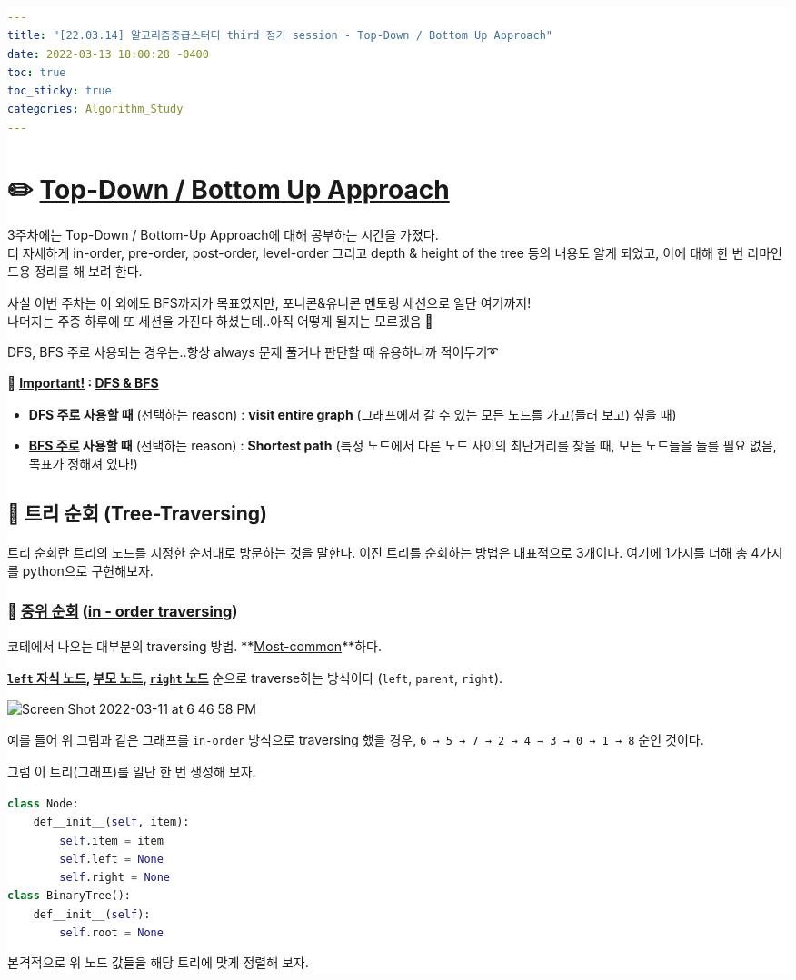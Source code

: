 ```yaml
---
title: "[22.03.14] 알고리즘중급스터디 third 정기 session - Top-Down / Bottom Up Approach"
date: 2022-03-13 18:00:28 -0400
toc: true
toc_sticky: true
categories: Algorithm_Study
---
```


# ✏️ <u>Top-Down / Bottom Up Approach</u>

3주차에는 Top-Down / Bottom-Up Approach에 대해 공부하는 시간을 가졌다.     
더 자세하게 in-order, pre-order, post-order, level-order 그리고 depth & height of the tree 등의 내용도 알게 되었고, 이에 대해 한 번 리마인드용 정리를 해 보려 한다.     

사실 이번 주차는 이 외에도 BFS까지가 목표였지만, 포니콘&유니콘 멘토링 세션으로 일단 여기까지!    
나머지는 주중 하루에 또 세션을 가진다 하셨는데..아직 어떻게 될지는 모르겠음 🌝   

DFS, BFS 주로 사용되는 경우는..항상 always 문제 풀거나 판단할 때 유용하니까 적어두기➰     

<div class="notice--primary" markdown="1">
🌟 <strong><u>Important!</u> : <u>DFS & BFS</u></strong>

- <strong><u>DFS 주로</u> 사용할 때</strong> (선택하는 reason) : <strong>visit entire graph</strong> (그래프에서 갈 수 있는 모든 노드를 가고(들러 보고) 싶을 때)     

- <strong><u>BFS 주로</u> 사용할 때</strong> (선택하는 reason) : <strong>Shortest path</strong> (특정 노드에서 다른 노드 사이의 최단거리를 찾을 때, 모든 노드들을 들를 필요 없음, 목표가 정해져 있다!)  

</div> 

## 📝 트리 순회 (Tree-Traversing)

트리 순회란 트리의 노드를 지정한 순서대로 방문하는 것을 말한다. 이진 트리를 순회하는 방법은 대표적으로 3개이다. 여기에 1가지를 더해 총 4가지를 python으로 구현해보자.    

### 📌 <u>중위 순회</u> (<u>in - order traversing</u>)   

코테에서 나오는 대부분의 traversing 방법. **<u>Most-common</u>**하다.    

**<u>`left` 자식 노드</u>, <u>부모 노드</u>, <u>`right` 노드</u>** 순으로 traverse하는 방식이다 (`left`, `parent`, `right`).     

<img width="223" alt="Screen Shot 2022-03-11 at 6 46 58 PM" src="https://user-images.githubusercontent.com/63195670/157842991-0e56eae8-0069-45a7-88be-37a67db176ac.png">     

예를 들어 위 그림과 같은 그래프를 `in-order` 방식으로 traversing 했을 경우, `6 → 5 → 7 → 2 → 4 → 3 → 0 → 1 → 8` 순인 것이다.  

그럼 이 트리(그래프)를 일단 한 번 생성해 보자.

```python
class Node: 
	def__init__(self, item):
		self.item = item
		self.left = None
		self.right = None
class BinaryTree():
	def__init__(self):
		self.root = None
```
본격적으로 위 노드 값들을 해당 트리에 맞게 정렬해 보자.     
